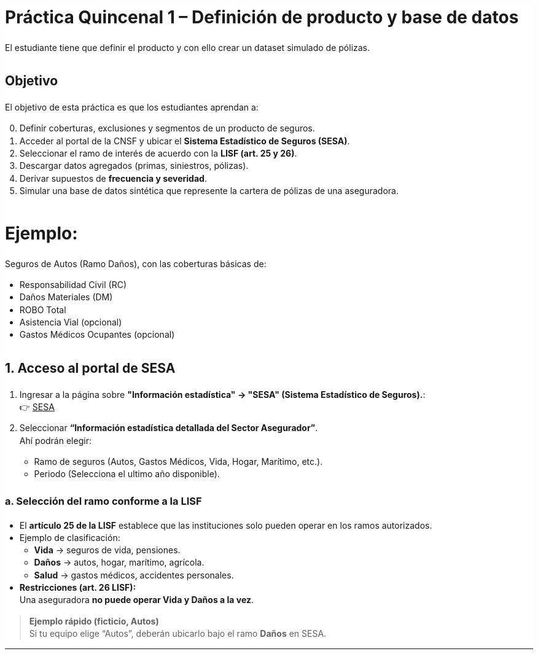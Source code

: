 # Práctica Quincenal 1 – Definición de producto y base de datos

El estudiante tiene que definir el producto y con ello crear un dataset simulado de pólizas.

## Objetivo

El objetivo de esta práctica es que los estudiantes aprendan a:

0. Definir coberturas, exclusiones y segmentos de un producto de seguros.
1. Acceder al portal de la CNSF y ubicar el **Sistema Estadístico de Seguros (SESA)**.
2. Seleccionar el ramo de interés de acuerdo con la **LISF (art. 25 y 26)**.
3. Descargar datos agregados (primas, siniestros, pólizas).
4. Derivar supuestos de **frecuencia y severidad**.
5. Simular una base de datos sintética que represente la cartera de pólizas de una aseguradora.

# Ejemplo:

Seguros de Autos (Ramo Daños), con las coberturas básicas de:
- Responsabilidad Civil (RC)
- Daños Materiales (DM) 
- ROBO Total
- Asistencia Vial (opcional)
- Gastos Médicos Ocupantes (opcional)


## 1. Acceso al portal de SESA
1. Ingresar a la página sobre  **"Información estadística" → "SESA" (Sistema Estadístico de Seguros).**:  
   👉 [SESA](https://www.cnsf.gob.mx/EntidadesSupervisadas/InstitucionesSociedadesMutualistas/Paginas/InformacionEstadistica.aspx)

2. Seleccionar **“Información estadística detallada del Sector Asegurador”**.  
   Ahí podrán elegir:
   - Ramo de seguros (Autos, Gastos Médicos, Vida, Hogar, Marítimo, etc.).
   - Periodo (Selecciona el ultimo año disponible).


### a. Selección del ramo conforme a la LISF
- El **artículo 25 de la LISF** establece que las instituciones solo pueden operar en los ramos autorizados.
- Ejemplo de clasificación:
  - **Vida** → seguros de vida, pensiones.  
  - **Daños** → autos, hogar, marítimo, agrícola.  
  - **Salud** → gastos médicos, accidentes personales.  
- **Restricciones (art. 26 LISF):**  
  Una aseguradora **no puede operar Vida y Daños a la vez**.

> **Ejemplo rápido (ficticio, Autos)**  
> Si tu equipo elige “Autos”, deberán ubicarlo bajo el ramo **Daños** en SESA.

---